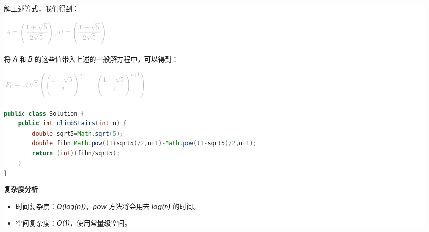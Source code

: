 解上述等式，我们得到：

![A=\left(\frac{1+\sqrt{5}}{2\sqrt{5}}\right),B=\left(\frac{1-\sqrt{5}}{2\sqrt{5}}\right) ](./p___A_=_left_frac{1+sqrt{5}}{2sqrt{5}}right_,_B_=_left_frac{1-sqrt{5}}{2sqrt{5}}right___.png) 

将 *A* 和 *B* 的这些值带入上述的一般解方程中，可以得到：

![F_n=1/\sqrt{5}\left(\left(\frac{1+\sqrt{5}}{2}\right)^{n+1}-\left(\frac{1-\sqrt{5}}{2}\right)^{n+1}\right) ](./p___F_n_=_1_sqrt{5}left__left_frac{1+sqrt{5}}{2}right_^{n+1}_-_left_frac{1-sqrt{5}}{2}right_^{n+1}_right___.png) 

```java [ufJvFTqa-Java]
public class Solution {
    public int climbStairs(int n) {
        double sqrt5=Math.sqrt(5);
        double fibn=Math.pow((1+sqrt5)/2,n+1)-Math.pow((1-sqrt5)/2,n+1);
        return (int)(fibn/sqrt5);
    }
}
```


**复杂度分析**

* 时间复杂度：*O(log(n))*，*pow* 方法将会用去 *log(n)* 的时间。

* 空间复杂度：*O(1)*，使用常量级空间。